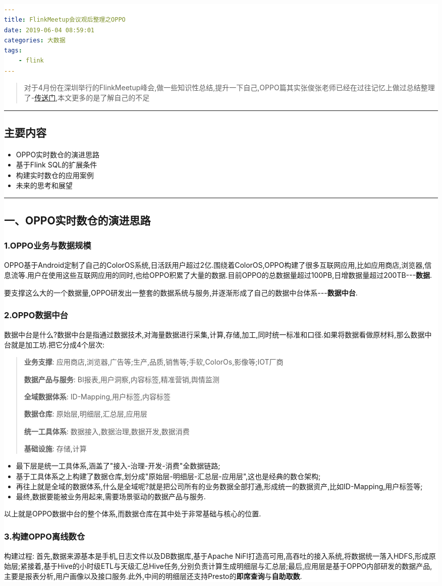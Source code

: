 ```yaml
---
title: FlinkMeetup会议观后整理之OPPO
date: 2019-06-04 08:59:01
categories: 大数据
tags: 
    - flink
---
```

> 对于4月份在深圳举行的FlinkMeetup峰会,做一些知识性总结,提升一下自己,OPPO篇其实张俊张老师已经在过往记忆上做过总结整理了-[传送门](https://mp.weixin.qq.com/s/ZZaaN0ubQgLqFwTiySi8UQ),本文更多的是了解自己的不足

---

## 主要内容
- OPPO实时数仓的演进思路
- 基于Flink SQL的扩展条件
- 构建实时数仓的应用案例
- 未来的思考和展望

---

## 一、OPPO实时数仓的演进思路
### 1.OPPO业务与数据规模
OPPO基于Android定制了自己的ColorOS系统,日活跃用户超过2亿.围绕着ColorOS,OPPO构建了很多互联网应用,比如应用商店,浏览器,信息流等.用户在使用这些互联网应用的同时,也给OPPO积累了大量的数据.目前OPPO的总数据量超过100PB,日增数据量超过200TB---**数据**.

要支撑这么大的一个数据量,OPPO研发出一整套的数据系统与服务,并逐渐形成了自己的数据中台体系---**数据中台**.

### 2.OPPO数据中台
数据中台是什么?数据中台是指通过数据技术,对海量数据进行采集,计算,存储,加工,同时统一标准和口径.如果将数据看做原材料,那么数据中台就是加工坊.把它分成4个层次:
> **业务支撑**: 应用商店,浏览器,广告等;生产,品质,销售等;手软,ColorOs,影像等;IOT厂商
> 
> **数据产品与服务**: BI报表,用户洞察,内容标签,精准营销,舆情监测
> 
> **全域数据体系**: ID-Mapping,用户标签,内容标签
> 
> **数据仓库**: 原始层,明细层,汇总层,应用层
> 
> **统一工具体系**: 数据接入,数据治理,数据开发,数据消费
>
> **基础设施**: 存储,计算

- 最下层是统一工具体系,涵盖了"接入-治理-开发-消费"全数据链路;
- 基于工具体系之上构建了数据仓库,划分成"原始层-明细层-汇总层-应用层",这也是经典的数仓架构;
- 再往上就是全域的数据体系,什么是全域呢?就是把公司所有的业务数据全部打通,形成统一的数据资产,比如ID-Mapping,用户标签等;
- 最终,数据要能被业务用起来,需要场景驱动的数据产品与服务.

以上就是OPPO数据中台的整个体系,而数据仓库在其中处于非常基础与核心的位置.

### 3.构建OPPO离线数仓
构建过程: 首先,数据来源基本是手机,日志文件以及DB数据库,基于Apache NiFI打造高可用,高吞吐的接入系统,将数据统一落入HDFS,形成原始层;紧接着,基于Hive的小时级ETL与天级汇总Hive任务,分别负责计算生成明细层与汇总层;最后,应用层是基于OPPO内部研发的数据产品,主要是报表分析,用户画像以及接口服务.此外,中间的明细层还支持Presto的**即席查询**与**自助取数**.
